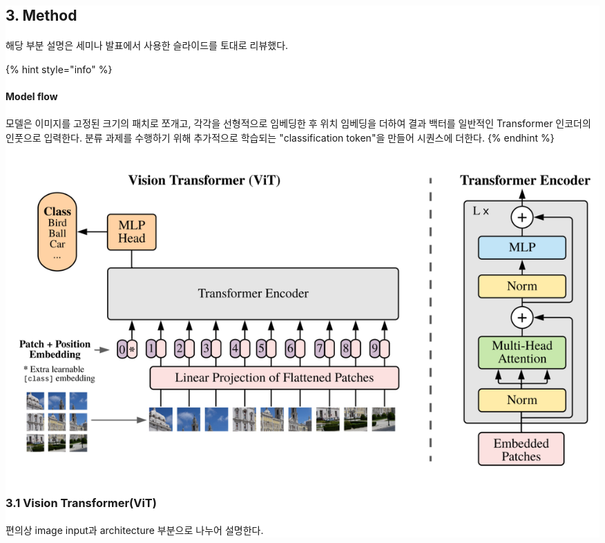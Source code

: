 ## 3. Method <a id="3-method"></a>

해당 부분 설명은 세미나 발표에서 사용한 슬라이드를 토대로 리뷰했다.

{% hint style="info" %}
#### Model flow

모델은 이미지를 고정된 크기의 패치로 쪼개고, 각각을 선형적으로 임베딩한 후 위치 임베딩을 더하여 결과 백터를 일반적인 Transformer 인코더의 인풋으로 입력한다. 분류 과제를 수행하기 위해 추가적으로 학습되는 "classification token"을 만들어 시퀀스에 더한다.
{% endhint %}

![](.gitbook/assets/image%20%28131%29.png)

###  <a id="31-vision-transformervit"></a>

### 3.1 Vision Transformer\(ViT\) <a id="31-vision-transformervit"></a>

편의상 image input과 architecture 부분으로 나누어 설명한다.
